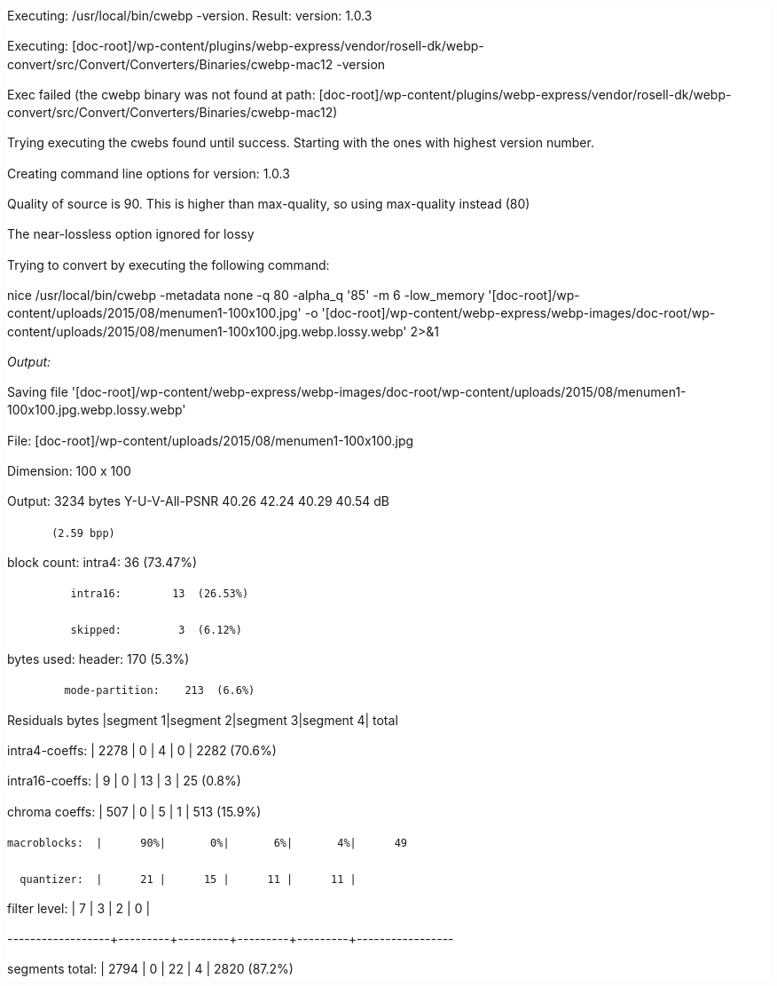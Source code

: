 Executing: /usr/local/bin/cwebp -version. Result: version: 1.0.3

Executing: [doc-root]/wp-content/plugins/webp-express/vendor/rosell-dk/webp-convert/src/Convert/Converters/Binaries/cwebp-mac12 -version

Exec failed (the cwebp binary was not found at path: [doc-root]/wp-content/plugins/webp-express/vendor/rosell-dk/webp-convert/src/Convert/Converters/Binaries/cwebp-mac12)

Trying executing the cwebs found until success. Starting with the ones with highest version number.

Creating command line options for version: 1.0.3

Quality of source is 90. This is higher than max-quality, so using max-quality instead (80)

The near-lossless option ignored for lossy

Trying to convert by executing the following command:

nice /usr/local/bin/cwebp -metadata none -q 80 -alpha_q '85' -m 6 -low_memory '[doc-root]/wp-content/uploads/2015/08/menumen1-100x100.jpg' -o '[doc-root]/wp-content/webp-express/webp-images/doc-root/wp-content/uploads/2015/08/menumen1-100x100.jpg.webp.lossy.webp' 2>&1


*Output:* 

Saving file '[doc-root]/wp-content/webp-express/webp-images/doc-root/wp-content/uploads/2015/08/menumen1-100x100.jpg.webp.lossy.webp'

File:      [doc-root]/wp-content/uploads/2015/08/menumen1-100x100.jpg

Dimension: 100 x 100

Output:    3234 bytes Y-U-V-All-PSNR 40.26 42.24 40.29   40.54 dB

           (2.59 bpp)

block count:  intra4:         36  (73.47%)

              intra16:        13  (26.53%)

              skipped:         3  (6.12%)

bytes used:  header:            170  (5.3%)

             mode-partition:    213  (6.6%)

 Residuals bytes  |segment 1|segment 2|segment 3|segment 4|  total

  intra4-coeffs:  |    2278 |       0 |       4 |       0 |    2282  (70.6%)

 intra16-coeffs:  |       9 |       0 |      13 |       3 |      25  (0.8%)

  chroma coeffs:  |     507 |       0 |       5 |       1 |     513  (15.9%)

    macroblocks:  |      90%|       0%|       6%|       4%|      49

      quantizer:  |      21 |      15 |      11 |      11 |

   filter level:  |       7 |       3 |       2 |       0 |

------------------+---------+---------+---------+---------+-----------------

 segments total:  |    2794 |       0 |      22 |       4 |    2820  (87.2%)

